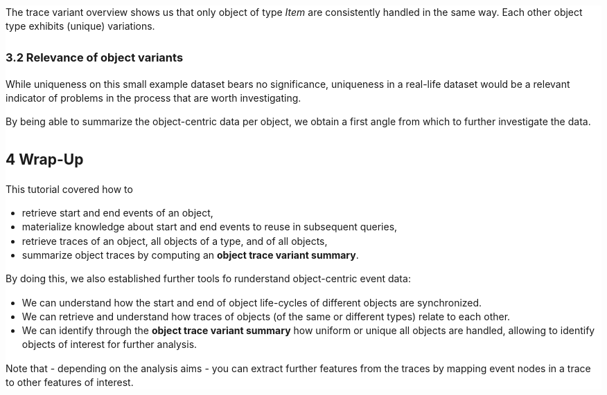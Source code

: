 The trace variant overview shows us that only object of type *Item* are consistently handled in the same way. Each other object type exhibits (unique) variations. 

### 3.2 Relevance of object variants

While uniqueness on this small example dataset bears no significance, uniqueness in a real-life dataset would be a relevant indicator of problems in the process that are worth investigating.

By being able to summarize the object-centric data per object, we obtain a first angle from which to further investigate the data.

## 4 Wrap-Up

This tutorial covered how to 
  * retrieve start and end events of an object,
  * materialize knowledge about start and end events to reuse in subsequent queries,
  * retrieve traces of an object, all objects of a type, and of all objects,
  * summarize object traces by computing an **object trace variant summary**.

By doing this, we also established further tools fo runderstand object-centric event data:
  * We can understand how the start and end of object life-cycles of different objects are synchronized.
  * We can retrieve and understand how traces of objects (of the same or different types) relate to each other.
  * We can identify through the **object trace variant summary** how uniform or unique all objects are handled, allowing to identify objects of interest for further analysis.

Note that - depending on the analysis aims - you can extract further features from the traces by mapping event nodes in a trace to other features of interest.